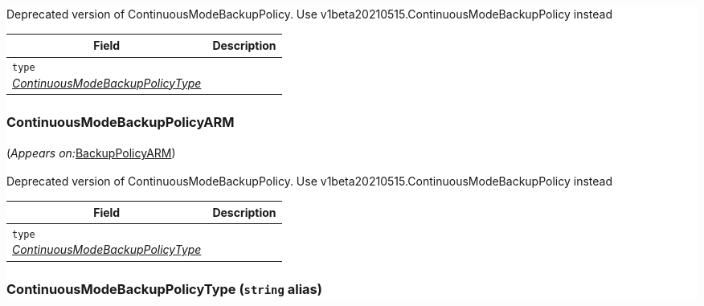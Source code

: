 <p>Deprecated version of ContinuousModeBackupPolicy. Use v1beta20210515.ContinuousModeBackupPolicy instead</p>
</div>
<table>
<thead>
<tr>
<th>Field</th>
<th>Description</th>
</tr>
</thead>
<tbody>
<tr>
<td>
<code>type</code><br/>
<em>
<a href="#documentdb.azure.com/v1alpha1api20210515.ContinuousModeBackupPolicyType">
ContinuousModeBackupPolicyType
</a>
</em>
</td>
<td>
</td>
</tr>
</tbody>
</table>
<h3 id="documentdb.azure.com/v1alpha1api20210515.ContinuousModeBackupPolicyARM">ContinuousModeBackupPolicyARM
</h3>
<p>
(<em>Appears on:</em><a href="#documentdb.azure.com/v1alpha1api20210515.BackupPolicyARM">BackupPolicyARM</a>)
</p>
<div>
<p>Deprecated version of ContinuousModeBackupPolicy. Use v1beta20210515.ContinuousModeBackupPolicy instead</p>
</div>
<table>
<thead>
<tr>
<th>Field</th>
<th>Description</th>
</tr>
</thead>
<tbody>
<tr>
<td>
<code>type</code><br/>
<em>
<a href="#documentdb.azure.com/v1alpha1api20210515.ContinuousModeBackupPolicyType">
ContinuousModeBackupPolicyType
</a>
</em>
</td>
<td>
</td>
</tr>
</tbody>
</table>
<h3 id="documentdb.azure.com/v1alpha1api20210515.ContinuousModeBackupPolicyType">ContinuousModeBackupPolicyType
(<code>string</code> alias)</h3>
<p>
